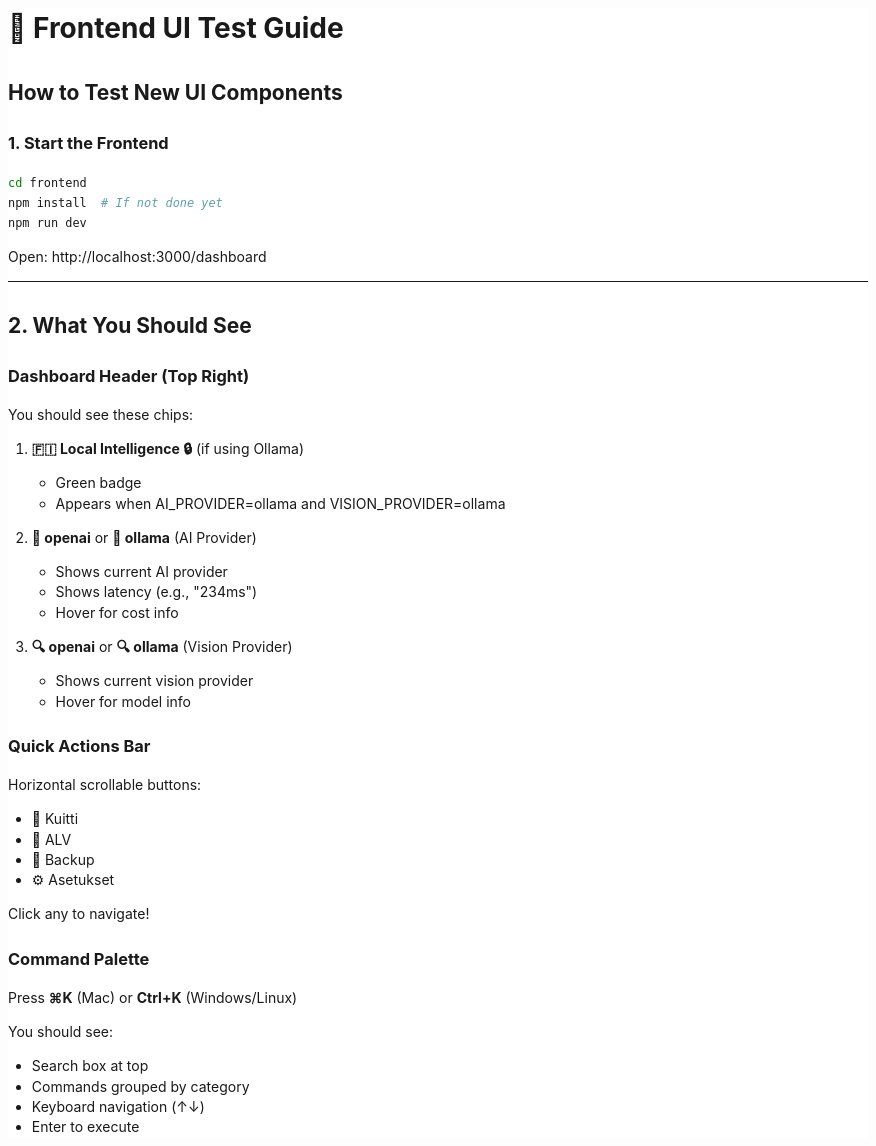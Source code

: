# 🧪 Frontend UI Test Guide

## How to Test New UI Components

### 1. Start the Frontend

```bash
cd frontend
npm install  # If not done yet
npm run dev
```

Open: http://localhost:3000/dashboard

---

## 2. What You Should See

### **Dashboard Header (Top Right)**

You should see these chips:

1. **🇫🇮 Local Intelligence 🔒** (if using Ollama)
   - Green badge
   - Appears when AI_PROVIDER=ollama and VISION_PROVIDER=ollama

2. **🤖 openai** or **🦙 ollama** (AI Provider)
   - Shows current AI provider
   - Shows latency (e.g., "234ms")
   - Hover for cost info

3. **🔍 openai** or **🔍 ollama** (Vision Provider)
   - Shows current vision provider
   - Hover for model info

### **Quick Actions Bar**

Horizontal scrollable buttons:
- 📸 Kuitti
- 🧾 ALV
- 💾 Backup
- ⚙️ Asetukset

Click any to navigate!

### **Command Palette**

Press **⌘K** (Mac) or **Ctrl+K** (Windows/Linux)

You should see:
- Search box at top
- Commands grouped by category
- Keyboard navigation (↑↓)
- Enter to execute
